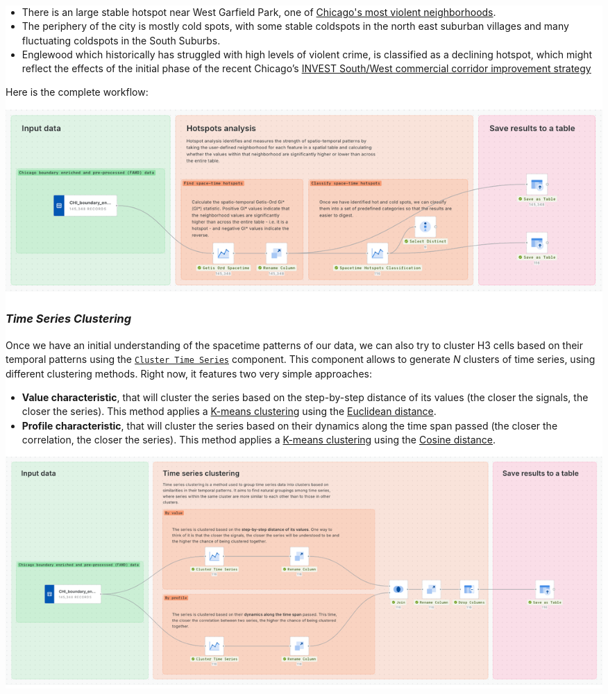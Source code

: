 - There is an large stable hotspot near West Garfield Park, one of [Chicago's most violent neighborhoods](https://graphics.suntimes.com/2023/chicago-most-violent-neighborhood-garfield-park-residents-stories/).
- The periphery of the city is mostly cold spots, with some stable coldspots in the north east suburban villages and many fluctuating coldspots in the South Suburbs.
- Englewood which historically has struggled with high levels of violent crime, is classified as a declining hotspot, which might reflect the effects of  the initial phase of the recent Chicago’s [INVEST South/West commercial corridor improvement strategy](https://www.chicago.gov/city/en/sites/invest_sw/home/greater-englewood.html)

Here is the complete workflow:

[![08-hotspots](../img/08-hotspots.png)](../sql/(4:)%20GeoPython25%20-%20Unlocking%20Smarter%20Property%20Risk%20Assessments%20with%20Spatio-Temporal%20Crime%20Insights%20and%20CARTO.sql)

### _Time Series Clustering_

Once we have an initial understanding of the spacetime patterns of our data, we can also try to cluster H3 cells based on their temporal patterns using the [`Cluster Time Series`](https://docs.carto.com/carto-user-manual/workflows/components/statistics#cluster-time-series) component. This component allows to generate $N$ clusters of time series, using different clustering methods. Right now, it features two very simple approaches:

- **Value characteristic**, that will cluster the series based on the step-by-step distance of its values (the closer the signals, the closer the series). This method applies a [K-means clustering](https://en.wikipedia.org/wiki/K-means_clustering) using the [Euclidean distance](https://en.wikipedia.org/wiki/Euclidean_distance).
- **Profile characteristic**, that will cluster the series based on their dynamics along the time span passed (the closer the correlation, the closer the series). This method applies a [K-means clustering](https://en.wikipedia.org/wiki/K-means_clustering) using the [Cosine distance](https://en.wikipedia.org/wiki/Cosine_similarity).

[![09-ts_clustering](../img/09-ts_clustering.png)](../sql/(5:)%20GeoPython25%20-%20Unlocking%20Smarter%20Property%20Risk%20Assessments%20with%20Spatio-Temporal%20Crime%20Insights%20and%20CARTO.sql)
